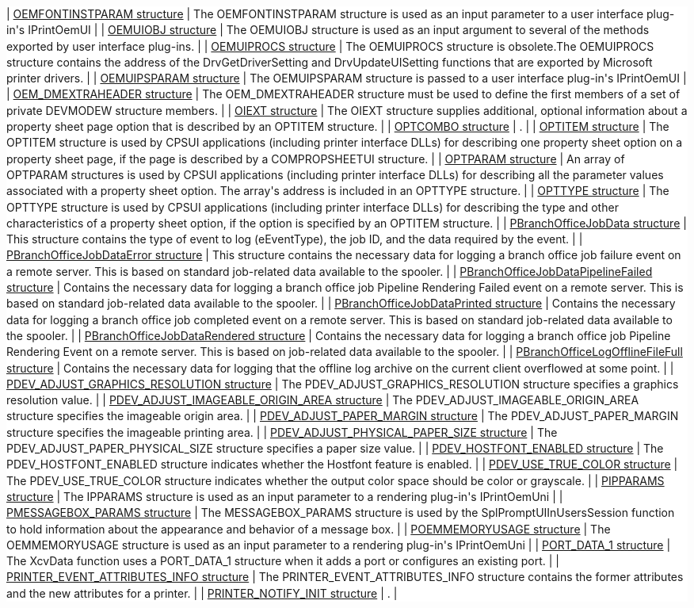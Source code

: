| [OEMFONTINSTPARAM structure](..\prntfont\ns-prntfont--oemfontinstparam.md) | The OEMFONTINSTPARAM structure is used as an input parameter to a user interface plug-in's IPrintOemUI |
| [OEMUIOBJ structure](..\printoem\ns-printoem--oemuiobj.md) | The OEMUIOBJ structure is used as an input argument to several of the methods exported by user interface plug-ins. |
| [OEMUIPROCS structure](..\printoem\ns-printoem--oemuiprocs.md) | The OEMUIPROCS structure is obsolete.The OEMUIPROCS structure contains the address of the DrvGetDriverSetting and DrvUpdateUISetting functions that are exported by Microsoft printer drivers. |
| [OEMUIPSPARAM structure](..\printoem\ns-printoem--oemuipsparam.md) | The OEMUIPSPARAM structure is passed to a user interface plug-in's IPrintOemUI |
| [OEM_DMEXTRAHEADER structure](..\printoem\ns-printoem--oem-dmextraheader.md) | The OEM_DMEXTRAHEADER structure must be used to define the first members of a set of private DEVMODEW structure members. |
| [OIEXT structure](..\compstui\ns-compstui--oiext.md) | The OIEXT structure supplies additional, optional information about a property sheet page option that is described by an OPTITEM structure. |
| [OPTCOMBO structure](..\compstui\ns-compstui--optcombo.md) | . |
| [OPTITEM structure](..\compstui\ns-compstui--optitem.md) | The OPTITEM structure is used by CPSUI applications (including printer interface DLLs) for describing one property sheet option on a property sheet page, if the page is described by a COMPROPSHEETUI structure. |
| [OPTPARAM structure](..\compstui\ns-compstui--optparam.md) | An array of OPTPARAM structures is used by CPSUI applications (including printer interface DLLs) for describing all the parameter values associated with a property sheet option. The array's address is included in an OPTTYPE structure. |
| [OPTTYPE structure](..\compstui\ns-compstui--opttype.md) | The OPTTYPE structure is used by CPSUI applications (including printer interface DLLs) for describing the type and other characteristics of a property sheet option, if the option is specified by an OPTITEM structure. |
| [PBranchOfficeJobData structure](..\winsplp\ns-winsplp-pbranchofficejobdata.md) | This structure contains the type of event to log (eEventType), the job ID, and the data required by the event. |
| [PBranchOfficeJobDataError structure](..\winsplp\ns-winsplp-pbranchofficejobdataerror.md) | This structure contains the necessary data for logging a branch office job failure event on a remote server. This is based on standard job-related data available to the spooler. |
| [PBranchOfficeJobDataPipelineFailed structure](..\winsplp\ns-winsplp-pbranchofficejobdatapipelinefailed.md) | Contains the necessary data for logging a branch office job Pipeline Rendering Failed event on a remote server. This is based on standard job-related data available to the spooler. |
| [PBranchOfficeJobDataPrinted structure](..\winsplp\ns-winsplp-pbranchofficejobdataprinted.md) | Contains the necessary data for logging a branch office job completed event on a remote server. This is based on standard job-related data available to the spooler. |
| [PBranchOfficeJobDataRendered structure](..\winsplp\ns-winsplp-pbranchofficejobdatarendered.md) | Contains the necessary data for logging a branch office job Pipeline Rendering Event on a remote server. This is based on job-related data available to the spooler. |
| [PBranchOfficeLogOfflineFileFull structure](..\winsplp\ns-winsplp-pbranchofficelogofflinefilefull.md) | Contains the necessary data for logging that the offline log archive on the current client overflowed at some point. |
| [PDEV_ADJUST_GRAPHICS_RESOLUTION structure](..\printoem\ns-printoem--pdev-adjust-graphics-resolution.md) | The PDEV_ADJUST_GRAPHICS_RESOLUTION structure specifies a graphics resolution value. |
| [PDEV_ADJUST_IMAGEABLE_ORIGIN_AREA structure](..\printoem\ns-printoem--pdev-adjust-imageable-origin-area.md) | The PDEV_ADJUST_IMAGEABLE_ORIGIN_AREA structure specifies the imageable origin area. |
| [PDEV_ADJUST_PAPER_MARGIN structure](..\printoem\ns-printoem--pdev-adjust-paper-margin.md) | The PDEV_ADJUST_PAPER_MARGIN structure specifies the imageable printing area. |
| [PDEV_ADJUST_PHYSICAL_PAPER_SIZE structure](..\printoem\ns-printoem--pdev-adjust-physical-paper-size.md) | The PDEV_ADJUST_PAPER_PHYSICAL_SIZE structure specifies a paper size value. |
| [PDEV_HOSTFONT_ENABLED structure](..\printoem\ns-printoem--pdev-hostfont-enabled.md) | The PDEV_HOSTFONT_ENABLED structure indicates whether the Hostfont feature is enabled. |
| [PDEV_USE_TRUE_COLOR structure](..\printoem\ns-printoem--pdev-use-true-color.md) | The PDEV_USE_TRUE_COLOR structure indicates whether the output color space should be color or grayscale. |
| [PIPPARAMS structure](..\printoem\ns-printoem-pipparams.md) | The IPPARAMS structure is used as an input parameter to a rendering plug-in's IPrintOemUni |
| [PMESSAGEBOX_PARAMS structure](..\winsplp\ns-winsplp-pmessagebox-params.md) | The MESSAGEBOX_PARAMS structure is used by the SplPromptUIInUsersSession function to hold information about the appearance and behavior of a message box. |
| [POEMMEMORYUSAGE structure](..\printoem\ns-printoem-poemmemoryusage.md) | The OEMMEMORYUSAGE structure is used as an input parameter to a rendering plug-in's IPrintOemUni |
| [PORT_DATA_1 structure](..\tcpxcv\ns-tcpxcv--port-data-1.md) | The XcvData function uses a PORT_DATA_1 structure when it adds a port or configures an existing port. |
| [PRINTER_EVENT_ATTRIBUTES_INFO structure](..\winddiui\ns-winddiui--printer-event-attributes-info.md) | The PRINTER_EVENT_ATTRIBUTES_INFO structure contains the former attributes and the new attributes for a printer. |
| [PRINTER_NOTIFY_INIT structure](..\winsplp\ns-winsplp--printer-notify-init.md) | . |